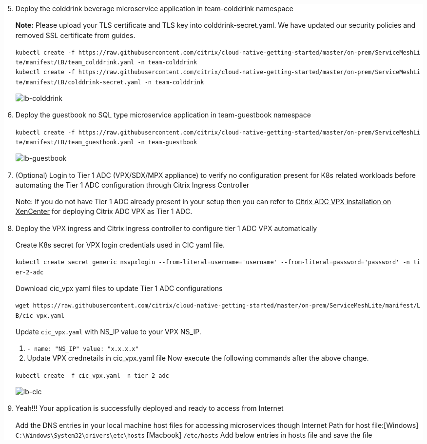 5.	Deploy the colddrink beverage microservice application in team-colddrink namespace

    **Note:** Please upload your TLS certificate and TLS key into colddrink-secret.yaml. We have updated our security policies and removed SSL certificate from guides.

    ```
    kubectl create -f https://raw.githubusercontent.com/citrix/cloud-native-getting-started/master/on-prem/ServiceMeshLite/manifest/LB/team_colddrink.yaml -n team-colddrink
    kubectl create -f https://raw.githubusercontent.com/citrix/cloud-native-getting-started/master/on-prem/ServiceMeshLite/manifest/LB/colddrink-secret.yaml -n team-colddrink
    ```
    ![lb-colddrink](images/lb-colddrink.PNG)

6.	Deploy the guestbook no SQL type microservice application in team-guestbook namespace
    ```
    kubectl create -f https://raw.githubusercontent.com/citrix/cloud-native-getting-started/master/on-prem/ServiceMeshLite/manifest/LB/team_guestbook.yaml -n team-guestbook
    ```
    ![lb-guestbook](images/lb-guestbook.PNG)

7.	(Optional) Login to Tier 1 ADC (VPX/SDX/MPX appliance) to verify no configuration present for K8s related workloads before automating the Tier 1 ADC configuration through Citrix Ingress Controller

    Note: If you do not have Tier 1 ADC already present in your setup then you can refer to [Citrix ADC VPX installation on XenCenter](https://github.com/citrix/cloud-native-getting-started/tree/master/VPX) for deploying Citrix ADC VPX as Tier 1 ADC.


8.	Deploy the VPX ingress and Citrix ingress controller to configure tier 1 ADC VPX automatically
    
    Create K8s secret for VPX login credentials used in CIC yaml file.
    ```
    kubectl create secret generic nsvpxlogin --from-literal=username='username' --from-literal=password='password' -n tier-2-adc
    ```
    Download cic_vpx yaml files to update Tier 1 ADC configurations
    ```
    wget https://raw.githubusercontent.com/citrix/cloud-native-getting-started/master/on-prem/ServiceMeshLite/manifest/LB/cic_vpx.yaml
    ```
    Update ``cic_vpx.yaml`` with  NS_IP value to your VPX NS_IP.         
    1.  ``- name: "NS_IP"
        value: "x.x.x.x"``
    2.  Update VPX crednetails in cic_vpx.yaml file 
    Now execute the following commands after the above change.
    ```
    kubectl create -f cic_vpx.yaml -n tier-2-adc
    ```
    ![lb-cic](images/lb-cic.PNG)

9.	Yeah!!! Your application is successfully deployed and ready to access from Internet

    Add the DNS entries in your local machine host files for accessing microservices though Internet
    Path for host file:[Windows] ``C:\Windows\System32\drivers\etc\hosts`` [Macbook] ``/etc/hosts``
    Add below entries in hosts file and save the file
